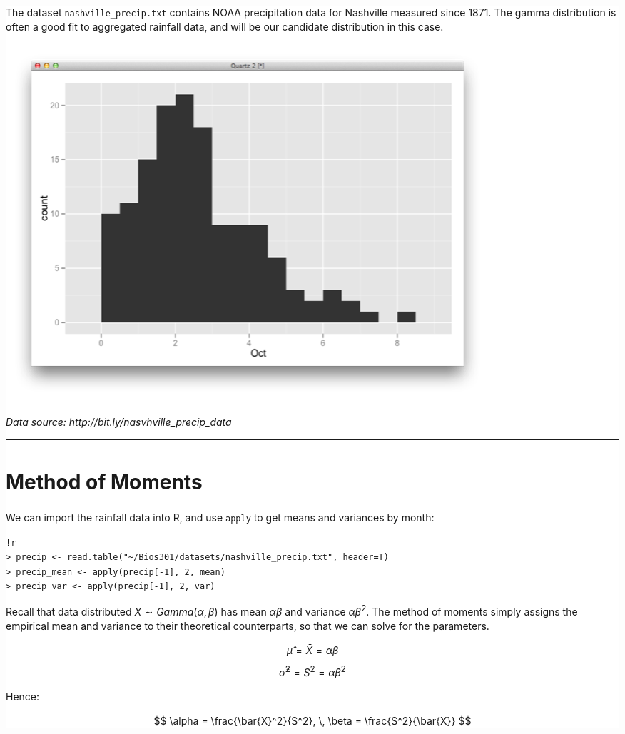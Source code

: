 The dataset `nashville_precip.txt` contains NOAA precipitation data for Nashville measured since 1871. The gamma distribution is often a good fit to aggregated rainfall data, and will be our candidate distribution in this case.

![October rain](images/oct_rain.png)

*Data source: http://bit.ly/nasvhville_precip_data*

---

Method of Moments
=================

We can import the rainfall data into R, and use `apply` to get means and variances by month:
 
    !r
    > precip <- read.table("~/Bios301/datasets/nashville_precip.txt", header=T)
    > precip_mean <- apply(precip[-1], 2, mean)
    > precip_var <- apply(precip[-1], 2, var)    

Recall that data distributed $X \sim Gamma(\alpha, \beta)$ has mean $\alpha \beta$ and variance $\alpha \beta^2$. The method of moments simply assigns the empirical mean and variance to their theoretical counterparts, so that we can solve for the parameters.

$$ \hat{\mu} = \bar{X} = \alpha \beta $$
$$ \hat{\sigma}^2 = S^2 = \alpha \beta^2 $$

Hence:

$$ \alpha = \frac{\bar{X}^2}{S^2}, \, \beta = \frac{S^2}{\bar{X}} $$
